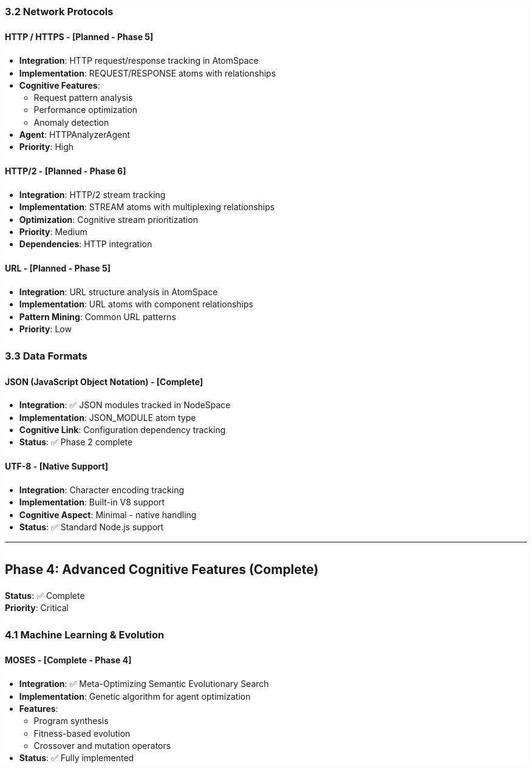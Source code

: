 ### 3.2 Network Protocols

#### **HTTP** / **HTTPS** - [Planned - Phase 5]
- **Integration**: HTTP request/response tracking in AtomSpace
- **Implementation**: REQUEST/RESPONSE atoms with relationships
- **Cognitive Features**:
  - Request pattern analysis
  - Performance optimization
  - Anomaly detection
- **Agent**: HTTPAnalyzerAgent
- **Priority**: High

#### **HTTP/2** - [Planned - Phase 6]
- **Integration**: HTTP/2 stream tracking
- **Implementation**: STREAM atoms with multiplexing relationships
- **Optimization**: Cognitive stream prioritization
- **Priority**: Medium
- **Dependencies**: HTTP integration

#### **URL** - [Planned - Phase 5]
- **Integration**: URL structure analysis in AtomSpace
- **Implementation**: URL atoms with component relationships
- **Pattern Mining**: Common URL patterns
- **Priority**: Low

### 3.3 Data Formats

#### **JSON** (JavaScript Object Notation) - [Complete]
- **Integration**: ✅ JSON modules tracked in NodeSpace
- **Implementation**: JSON_MODULE atom type
- **Cognitive Link**: Configuration dependency tracking
- **Status**: ✅ Phase 2 complete

#### **UTF-8** - [Native Support]
- **Integration**: Character encoding tracking
- **Implementation**: Built-in V8 support
- **Cognitive Aspect**: Minimal - native handling
- **Status**: ✅ Standard Node.js support

---

## Phase 4: Advanced Cognitive Features (Complete)
**Status**: ✅ Complete  
**Priority**: Critical

### 4.1 Machine Learning & Evolution

#### **MOSES** - [Complete - Phase 4]
- **Integration**: ✅ Meta-Optimizing Semantic Evolutionary Search
- **Implementation**: Genetic algorithm for agent optimization
- **Features**:
  - Program synthesis
  - Fitness-based evolution
  - Crossover and mutation operators
- **Status**: ✅ Fully implemented
